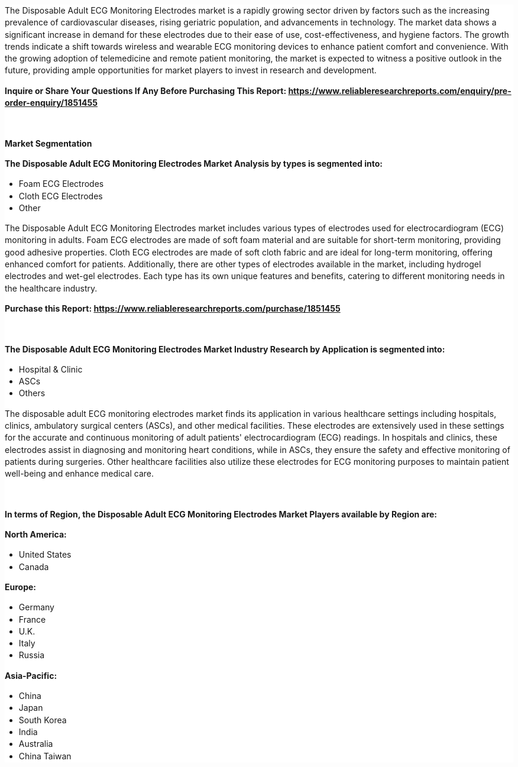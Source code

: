<p><p>The Disposable Adult ECG Monitoring Electrodes market is a rapidly growing sector driven by factors such as the increasing prevalence of cardiovascular diseases, rising geriatric population, and advancements in technology. The market data shows a significant increase in demand for these electrodes due to their ease of use, cost-effectiveness, and hygiene factors. The growth trends indicate a shift towards wireless and wearable ECG monitoring devices to enhance patient comfort and convenience. With the growing adoption of telemedicine and remote patient monitoring, the market is expected to witness a positive outlook in the future, providing ample opportunities for market players to invest in research and development.</p></p>
<p><strong>Inquire or Share Your Questions If Any Before Purchasing This Report: <a href="https://www.reliableresearchreports.com/enquiry/pre-order-enquiry/1851455">https://www.reliableresearchreports.com/enquiry/pre-order-enquiry/1851455</a></strong></p>
<p>&nbsp;</p>
<p><strong>Market Segmentation</strong></p>
<p><strong>The Disposable Adult ECG Monitoring Electrodes Market Analysis by types is segmented into:</strong></p>
<p><ul><li>Foam ECG Electrodes</li><li>Cloth ECG Electrodes</li><li>Other</li></ul></p>
<p><p>The Disposable Adult ECG Monitoring Electrodes market includes various types of electrodes used for electrocardiogram (ECG) monitoring in adults. Foam ECG electrodes are made of soft foam material and are suitable for short-term monitoring, providing good adhesive properties. Cloth ECG electrodes are made of soft cloth fabric and are ideal for long-term monitoring, offering enhanced comfort for patients. Additionally, there are other types of electrodes available in the market, including hydrogel electrodes and wet-gel electrodes. Each type has its own unique features and benefits, catering to different monitoring needs in the healthcare industry.</p></p>
<p><strong>Purchase this Report:&nbsp;<a href="https://www.reliableresearchreports.com/purchase/1851455">https://www.reliableresearchreports.com/purchase/1851455</a></strong></p>
<p>&nbsp;</p>
<p><strong>The Disposable Adult ECG Monitoring Electrodes Market Industry Research by Application is segmented into:</strong></p>
<p><ul><li>Hospital & Clinic</li><li>ASCs</li><li>Others</li></ul></p>
<p><p>The disposable adult ECG monitoring electrodes market finds its application in various healthcare settings including hospitals, clinics, ambulatory surgical centers (ASCs), and other medical facilities. These electrodes are extensively used in these settings for the accurate and continuous monitoring of adult patients' electrocardiogram (ECG) readings. In hospitals and clinics, these electrodes assist in diagnosing and monitoring heart conditions, while in ASCs, they ensure the safety and effective monitoring of patients during surgeries. Other healthcare facilities also utilize these electrodes for ECG monitoring purposes to maintain patient well-being and enhance medical care.</p></p>
<p>&nbsp;</p>
<p><strong>In terms of Region, the Disposable Adult ECG Monitoring Electrodes Market Players available by Region are:</strong></p>
<p>
    <p> <strong> North America: </strong>
        <ul>
            <li>United States</li>
            <li>Canada</li>
        </ul>
        </p> 
    <p> <strong> Europe: </strong>
        <ul>
            <li>Germany</li>
            <li>France</li>
            <li>U.K.</li>
            <li>Italy</li>
            <li>Russia</li>
        </ul>
        </p> 
    <p> <strong> Asia-Pacific: </strong>
        <ul>
            <li>China</li>
            <li>Japan</li>
            <li>South Korea</li>
            <li>India</li>
            <li>Australia</li>
            <li>China Taiwan</li>